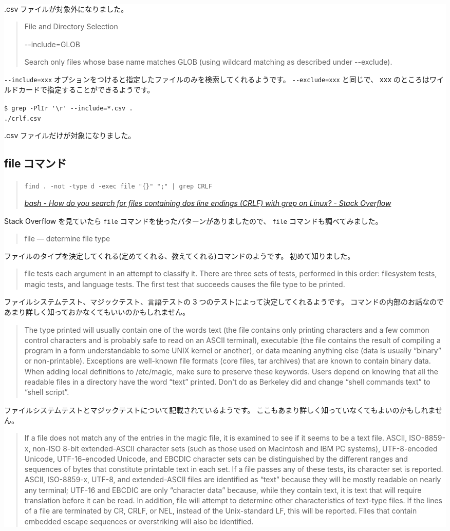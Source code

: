 .csv ファイルが対象外になりました。

> File and Directory Selection
>
> --include=GLOB
>
> Search only files whose base name matches GLOB (using wildcard matching as described under --exclude).

`--include=xxx` オプションをつけると指定したファイルのみを検索してくれるようです。
`--exclude=xxx` と同じで、 xxx のところはワイルドカードで指定することができるようです。

```
$ grep -PlIr '\r' --include=*.csv .
./crlf.csv
```

.csv ファイルだけが対象になりました。



## file コマンド

>     find . -not -type d -exec file "{}" ";" | grep CRLF
>
> <cite>[bash - How do you search for files containing dos line endings (CRLF) with grep on Linux? - Stack Overflow](https://stackoverflow.com/questions/73833/)</cite>

Stack Overflow を見ていたら `file` コマンドを使ったパターンがありましたので、 `file` コマンドも調べてみました。

> file — determine file type

ファイルのタイプを決定してくれる(定めてくれる、教えてくれる)コマンドのようです。
初めて知りました。

> file tests each argument in an attempt to classify it. There are three sets of tests, performed in this order: filesystem tests, magic tests, and language tests. The first test that succeeds causes the file type to be printed.

ファイルシステムテスト、マジックテスト、言語テストの 3 つのテストによって決定してくれるようです。
コマンドの内部のお話なのであまり詳しく知っておかなくてもいいのかもしれません。

> The type printed will usually contain one of the words text (the file contains only printing characters and a few common control characters and is probably safe to read on an ASCII terminal), executable (the file contains the result of compiling a program in a form understandable to some UNIX kernel or another), or data meaning anything else (data is usually “binary” or non-printable). Exceptions are well-known file formats (core files, tar archives) that are known to contain binary data. When adding local definitions to /etc/magic, make sure to preserve these keywords. Users depend on knowing that all the readable files in a directory have the word “text” printed. Don't do as Berkeley did and change “shell commands text” to “shell script”.

ファイルシステムテストとマジックテストについて記載されているようです。
ここもあまり詳しく知っていなくてもよいのかもしれません。

> If a file does not match any of the entries in the magic file, it is examined to see if it seems to be a text file. ASCII, ISO-8859-x, non-ISO 8-bit extended-ASCII character sets (such as those used on Macintosh and IBM PC systems), UTF-8-encoded Unicode, UTF-16-encoded Unicode, and EBCDIC character sets can be distinguished by the different ranges and sequences of bytes that constitute printable text in each set. If a file passes any of these tests, its character set is reported. ASCII, ISO-8859-x, UTF-8, and extended-ASCII files are identified as “text” because they will be mostly readable on nearly any terminal; UTF-16 and EBCDIC are only “character data” because, while they contain text, it is text that will require translation before it can be read. In addition, file will attempt to determine other characteristics of text-type files. If the lines of a file are terminated by CR, CRLF, or NEL, instead of the Unix-standard LF, this will be reported. Files that contain embedded escape sequences or overstriking will also be identified.
